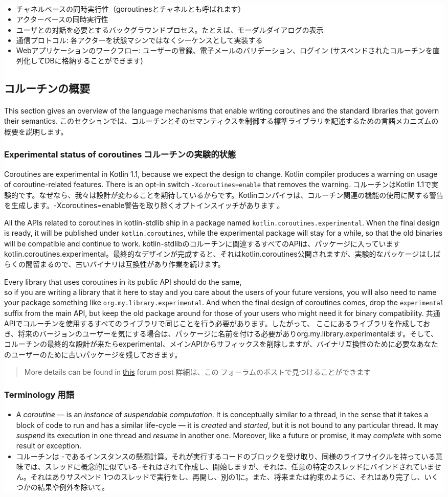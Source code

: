 * チャネルベースの同時実行性（goroutinesとチャネルとも呼ばれます）
* アクターベースの同時実行性
* ユーザとの対話を必要とするバックグラウンドプロセス。たとえば、モーダルダイアログの表示
* 通信プロトコル: 各アクターを状態マシンではなくシーケンスとして実装する
* Webアプリケーションのワークフロー: ユーザーの登録、電子メールのバリデーション、ログイン
(サスペンドされたコルーチンを直列化してDBに格納することができます)

## コルーチンの概要

This section gives an overview of the language mechanisms that enable writing coroutines and 
the standard libraries that govern their semantics.
このセクションでは、コルーチンとそのセマンティクスを制御する標準ライブラリを記述するための言語メカニズムの概要を説明します。

### Experimental status of coroutines コルーチンの実験的状態

Coroutines are experimental in Kotlin 1.1, because we expect the design to change.
Kotlin compiler produces a warning on usage of coroutine-related features. There is an opt-in switch 
`-Xcoroutines=enable` that removes the warning. 
コルーチンはKotlin 1.1で実験的です。なぜなら、我々は設計が変わることを期待しているからです。Kotlinコンパイラは、コルーチン関連の機能の使用に関する警告を生成します。-Xcoroutines=enable警告を取り除くオプトインスイッチがあります 。

All the APIs related to coroutines in kotlin-stdlib ship in a package named `kotlin.coroutines.experimental`.
When the final design is ready, it will be published under `kotlin.coroutines`, 
while the experimental package will stay for a while, so that the old binaries will be compatible and continue to work.
kotlin-stdlibのコルーチンに関連するすべてのAPIは、パッケージに入っていますkotlin.coroutines.experimental。最終的なデザインが完成すると、それはkotlin.coroutines公開されますが、実験的なパッケージはしばらくの間留まるので、古いバイナリは互換性があり作業を続けます。

Every library that uses coroutines in its public API should do the same,  
so if you are writing a library that it here to stay and you care about the users of your future versions, 
you will also need to name your package something like `org.my.library.experimental`. 
And when the final design of coroutines comes, drop the `experimental` suffix from the main API, 
but keep the old package around for those of your users who might need it for binary compatibility.
共通APIでコルーチンを使用するすべてのライブラリで同じことを行う必要があります。したがって、
ここにあるライブラリを作成しておき、将来のバージョンのユーザーを気にする場合は、パッケージに名前を付ける必要がありorg.my.library.experimentalます。そして、コルーチンの最終的な設計が来たらexperimental、メインAPIからサフィックスを削除しますが、バイナリ互換性のために必要なあなたのユーザーのために古いパッケージを残しておきます。

> More details can be found in 
  [this](https://discuss.kotlinlang.org/t/experimental-status-of-coroutines-in-1-1-and-related-compatibility-concerns/2236) 
  forum post 
詳細は、この フォーラムのポストで見つけることができます

### Terminology 用語

* A _coroutine_ — is an _instance_ of _suspendable computation_. It is conceptually similar to a thread, in the sense that
it takes a block of code to run and has a similar life-cycle — it is _created_ and _started_, but it is not bound
to any particular thread. It may _suspend_ its execution in one thread and _resume_ in another one. 
Moreover, like a future or promise, it may _complete_ with some result or exception.
* コルーチンは -であるインスタンスの懸濁計算。それが実行するコードのブロックを受け取り、同様のライフサイクルを持っている意味では、スレッドに概念的に似ている-それはされて作成し、開始しますが、それは、任意の特定のスレッドにバインドされていません。それはありサスペンド 1つのスレッドで実行をし、再開し、別の1に。また、将来または約束のように、それはあり完了し、いくつかの結果や例外を除いて。
 
